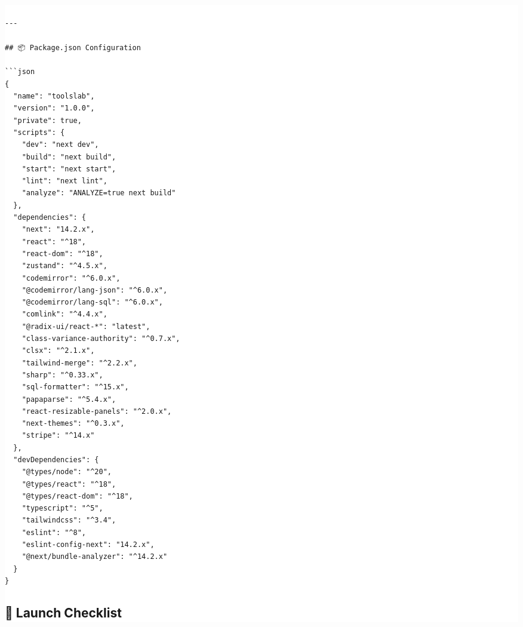 ````

---

## 📦 Package.json Configuration

```json
{
  "name": "toolslab",
  "version": "1.0.0",
  "private": true,
  "scripts": {
    "dev": "next dev",
    "build": "next build",
    "start": "next start",
    "lint": "next lint",
    "analyze": "ANALYZE=true next build"
  },
  "dependencies": {
    "next": "14.2.x",
    "react": "^18",
    "react-dom": "^18",
    "zustand": "^4.5.x",
    "codemirror": "^6.0.x",
    "@codemirror/lang-json": "^6.0.x",
    "@codemirror/lang-sql": "^6.0.x",
    "comlink": "^4.4.x",
    "@radix-ui/react-*": "latest",
    "class-variance-authority": "^0.7.x",
    "clsx": "^2.1.x",
    "tailwind-merge": "^2.2.x",
    "sharp": "^0.33.x",
    "sql-formatter": "^15.x",
    "papaparse": "^5.4.x",
    "react-resizable-panels": "^2.0.x",
    "next-themes": "^0.3.x",
    "stripe": "^14.x"
  },
  "devDependencies": {
    "@types/node": "^20",
    "@types/react": "^18",
    "@types/react-dom": "^18",
    "typescript": "^5",
    "tailwindcss": "^3.4",
    "eslint": "^8",
    "eslint-config-next": "14.2.x",
    "@next/bundle-analyzer": "^14.2.x"
  }
}
````

## 🎯 Launch Checklist
